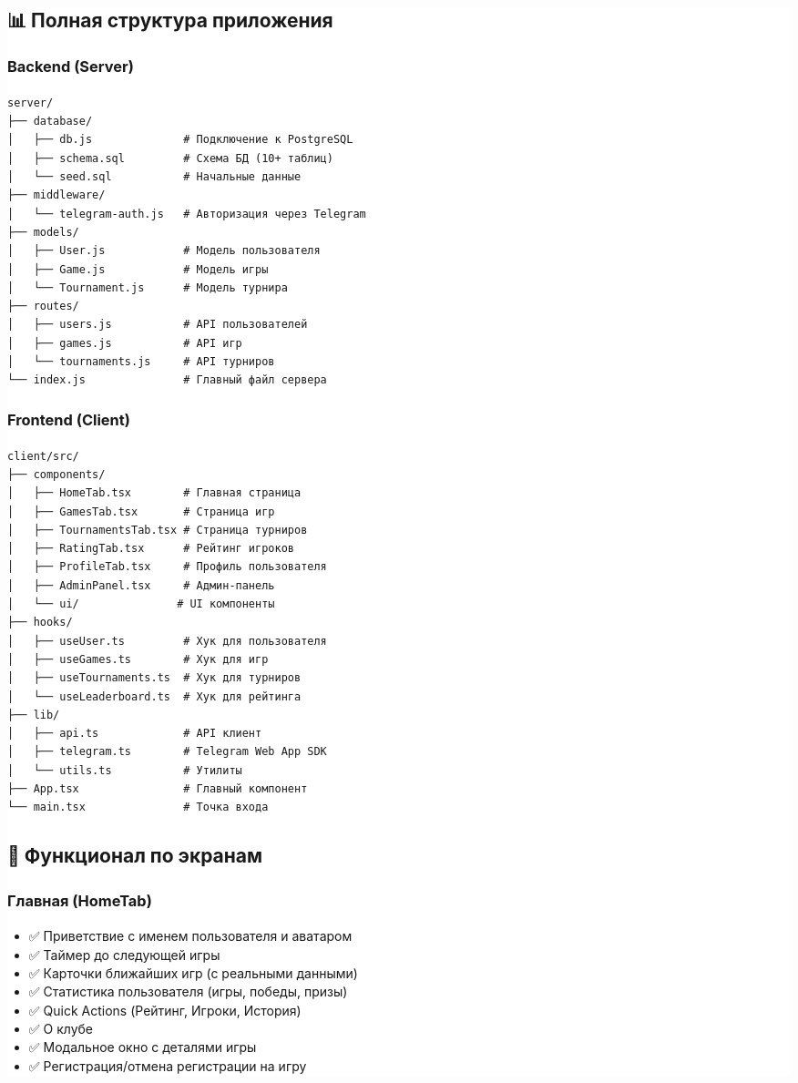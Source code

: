 ## 📊 Полная структура приложения

### Backend (Server)
```
server/
├── database/
│   ├── db.js              # Подключение к PostgreSQL
│   ├── schema.sql         # Схема БД (10+ таблиц)
│   └── seed.sql           # Начальные данные
├── middleware/
│   └── telegram-auth.js   # Авторизация через Telegram
├── models/
│   ├── User.js            # Модель пользователя
│   ├── Game.js            # Модель игры
│   └── Tournament.js      # Модель турнира
├── routes/
│   ├── users.js           # API пользователей
│   ├── games.js           # API игр
│   └── tournaments.js     # API турниров
└── index.js               # Главный файл сервера
```

### Frontend (Client)
```
client/src/
├── components/
│   ├── HomeTab.tsx        # Главная страница
│   ├── GamesTab.tsx       # Страница игр
│   ├── TournamentsTab.tsx # Страница турниров
│   ├── RatingTab.tsx      # Рейтинг игроков
│   ├── ProfileTab.tsx     # Профиль пользователя
│   ├── AdminPanel.tsx     # Админ-панель
│   └── ui/               # UI компоненты
├── hooks/
│   ├── useUser.ts         # Хук для пользователя
│   ├── useGames.ts        # Хук для игр
│   ├── useTournaments.ts  # Хук для турниров
│   └── useLeaderboard.ts  # Хук для рейтинга
├── lib/
│   ├── api.ts             # API клиент
│   ├── telegram.ts        # Telegram Web App SDK
│   └── utils.ts           # Утилиты
├── App.tsx                # Главный компонент
└── main.tsx               # Точка входа
```

## 🎨 Функционал по экранам

### Главная (HomeTab)
- ✅ Приветствие с именем пользователя и аватаром
- ✅ Таймер до следующей игры
- ✅ Карточки ближайших игр (с реальными данными)
- ✅ Статистика пользователя (игры, победы, призы)
- ✅ Quick Actions (Рейтинг, Игроки, История)
- ✅ О клубе
- ✅ Модальное окно с деталями игры
- ✅ Регистрация/отмена регистрации на игру
